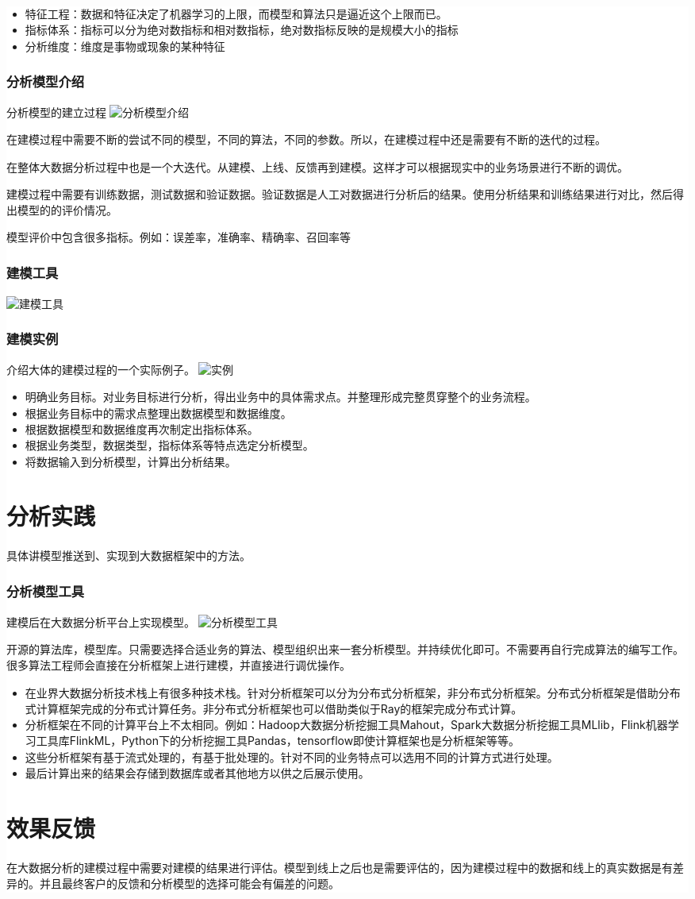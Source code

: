 - 特征工程：数据和特征决定了机器学习的上限，而模型和算法只是逼近这个上限而已。
- 指标体系：指标可以分为绝对数指标和相对数指标，绝对数指标反映的是规模大小的指标
- 分析维度：维度是事物或现象的某种特征

### 分析模型介绍
分析模型的建立过程
![分析模型介绍](https://upload-images.jianshu.io/upload_images/2454595-6f15bc9379a67086.png?imageMogr2/auto-orient/strip%7CimageView2/2/w/1240)

在建模过程中需要不断的尝试不同的模型，不同的算法，不同的参数。所以，在建模过程中还是需要有不断的迭代的过程。

在整体大数据分析过程中也是一个大迭代。从建模、上线、反馈再到建模。这样才可以根据现实中的业务场景进行不断的调优。

建模过程中需要有训练数据，测试数据和验证数据。验证数据是人工对数据进行分析后的结果。使用分析结果和训练结果进行对比，然后得出模型的的评价情况。

模型评价中包含很多指标。例如：误差率，准确率、精确率、召回率等

### 建模工具

![建模工具](https://upload-images.jianshu.io/upload_images/2454595-f71d4b022dc0fa42.png?imageMogr2/auto-orient/strip%7CimageView2/2/w/740)

### 建模实例
介绍大体的建模过程的一个实际例子。
![实例](https://upload-images.jianshu.io/upload_images/2454595-bb808e6e33730fb5.png?imageMogr2/auto-orient/strip%7CimageView2/2/w/740)

- 明确业务目标。对业务目标进行分析，得出业务中的具体需求点。并整理形成完整贯穿整个的业务流程。
- 根据业务目标中的需求点整理出数据模型和数据维度。
- 根据数据模型和数据维度再次制定出指标体系。
- 根据业务类型，数据类型，指标体系等特点选定分析模型。
- 将数据输入到分析模型，计算出分析结果。

# 分析实践

具体讲模型推送到、实现到大数据框架中的方法。

### 分析模型工具
建模后在大数据分析平台上实现模型。
![分析模型工具](https://upload-images.jianshu.io/upload_images/2454595-620afc57e878a5b4.png?imageMogr2/auto-orient/strip%7CimageView2/2/w/360)

开源的算法库，模型库。只需要选择合适业务的算法、模型组织出来一套分析模型。并持续优化即可。不需要再自行完成算法的编写工作。很多算法工程师会直接在分析框架上进行建模，并直接进行调优操作。

- 在业界大数据分析技术栈上有很多种技术栈。针对分析框架可以分为分布式分析框架，非分布式分析框架。分布式分析框架是借助分布式计算框架完成的分布式计算任务。非分布式分析框架也可以借助类似于Ray的框架完成分布式计算。
- 分析框架在不同的计算平台上不太相同。例如：Hadoop大数据分析挖掘工具Mahout，Spark大数据分析挖掘工具MLlib，Flink机器学习工具库FlinkML，Python下的分析挖掘工具Pandas，tensorflow即使计算框架也是分析框架等等。
- 这些分析框架有基于流式处理的，有基于批处理的。针对不同的业务特点可以选用不同的计算方式进行处理。
- 最后计算出来的结果会存储到数据库或者其他地方以供之后展示使用。

# 效果反馈

在大数据分析的建模过程中需要对建模的结果进行评估。模型到线上之后也是需要评估的，因为建模过程中的数据和线上的真实数据是有差异的。并且最终客户的反馈和分析模型的选择可能会有偏差的问题。
